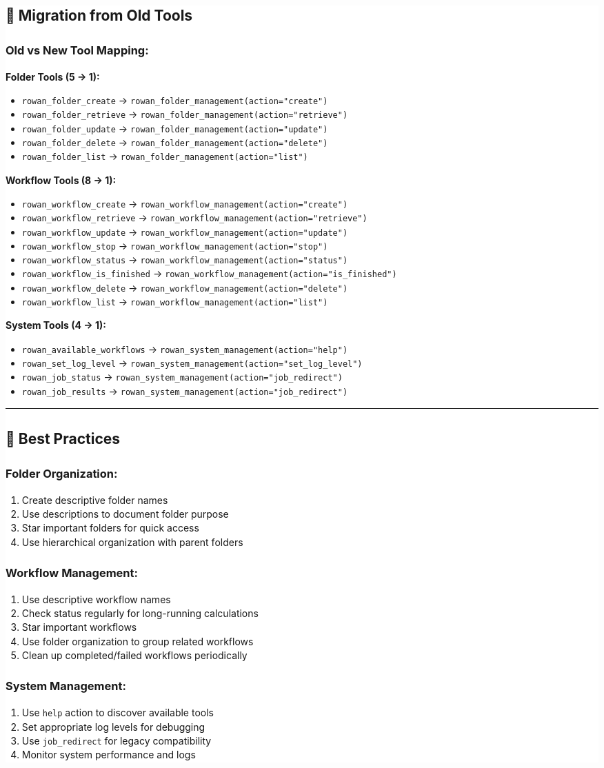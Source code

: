 
## 🔧 Migration from Old Tools

### **Old vs New Tool Mapping:**

**Folder Tools (5 → 1):**
- `rowan_folder_create` → `rowan_folder_management(action="create")`
- `rowan_folder_retrieve` → `rowan_folder_management(action="retrieve")`
- `rowan_folder_update` → `rowan_folder_management(action="update")`
- `rowan_folder_delete` → `rowan_folder_management(action="delete")`
- `rowan_folder_list` → `rowan_folder_management(action="list")`

**Workflow Tools (8 → 1):**
- `rowan_workflow_create` → `rowan_workflow_management(action="create")`
- `rowan_workflow_retrieve` → `rowan_workflow_management(action="retrieve")`
- `rowan_workflow_update` → `rowan_workflow_management(action="update")`
- `rowan_workflow_stop` → `rowan_workflow_management(action="stop")`
- `rowan_workflow_status` → `rowan_workflow_management(action="status")`
- `rowan_workflow_is_finished` → `rowan_workflow_management(action="is_finished")`
- `rowan_workflow_delete` → `rowan_workflow_management(action="delete")`
- `rowan_workflow_list` → `rowan_workflow_management(action="list")`

**System Tools (4 → 1):**
- `rowan_available_workflows` → `rowan_system_management(action="help")`
- `rowan_set_log_level` → `rowan_system_management(action="set_log_level")`
- `rowan_job_status` → `rowan_system_management(action="job_redirect")`
- `rowan_job_results` → `rowan_system_management(action="job_redirect")`

---

## 🚀 Best Practices

### **Folder Organization:**
1. Create descriptive folder names
2. Use descriptions to document folder purpose
3. Star important folders for quick access
4. Use hierarchical organization with parent folders

### **Workflow Management:**
1. Use descriptive workflow names
2. Check status regularly for long-running calculations
3. Star important workflows
4. Use folder organization to group related workflows
5. Clean up completed/failed workflows periodically

### **System Management:**
1. Use `help` action to discover available tools
2. Set appropriate log levels for debugging
3. Use `job_redirect` for legacy compatibility
4. Monitor system performance and logs
